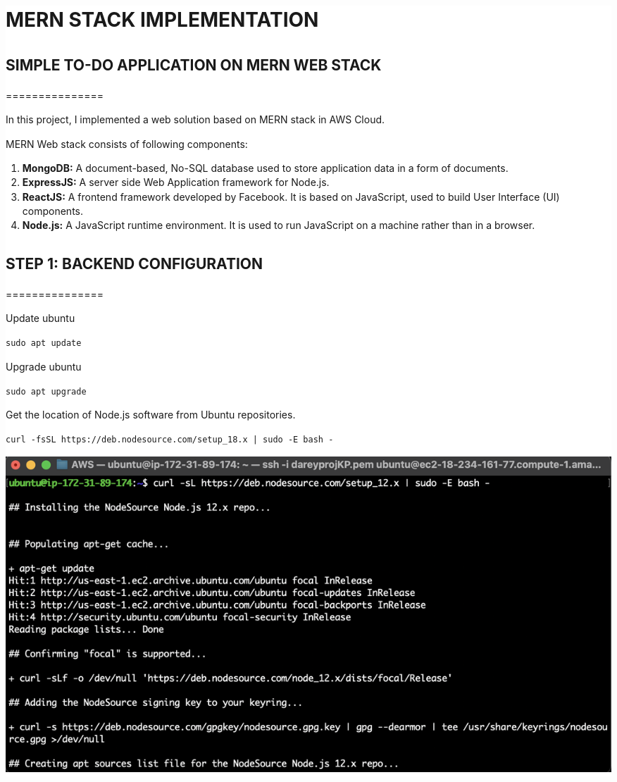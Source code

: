 # MERN STACK IMPLEMENTATION

## SIMPLE TO-DO APPLICATION ON MERN WEB STACK

===============

In this project, I implemented a web solution based on MERN stack in AWS Cloud.

MERN Web stack consists of following components:

1. **MongoDB:** A document-based, No-SQL database used to store application data in a form of documents.
2. **ExpressJS:** A server side Web Application framework for Node.js.
3. **ReactJS:** A frontend framework developed by Facebook. It is based on JavaScript, used to build User Interface (UI) components.
4. **Node.js:** A JavaScript runtime environment. It is used to run JavaScript on a machine rather than in a browser.

## STEP 1: BACKEND CONFIGURATION

===============

Update ubuntu

```
sudo apt update
```

Upgrade ubuntu

```
sudo apt upgrade
```

Get the location of Node.js software from Ubuntu repositories.

```
curl -fsSL https://deb.nodesource.com/setup_18.x | sudo -E bash -
```

![Bash](./media/sudobash.png)
